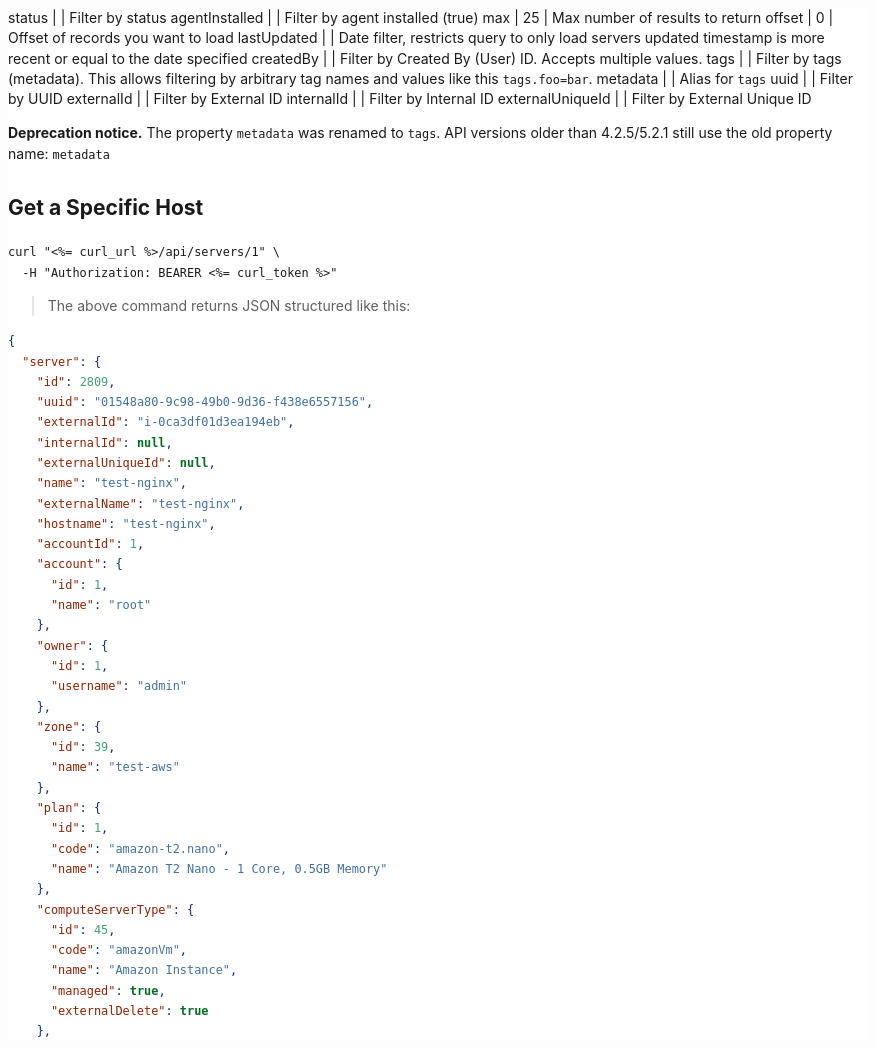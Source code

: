 status |  | Filter by status
agentInstalled |  | Filter by agent installed (true)
max | 25 | Max number of results to return
offset | 0 | Offset of records you want to load
lastUpdated |  | Date filter, restricts query to only load servers updated  timestamp is more recent or equal to the date specified
createdBy |  | Filter by Created By (User) ID. Accepts multiple values.
tags |  | Filter by tags (metadata). This allows filtering by arbitrary tag names and values like this `tags.foo=bar`.
metadata |  | Alias for `tags`
uuid |  | Filter by UUID
externalId |  | Filter by External ID
internalId |  | Filter by Internal ID
externalUniqueId |  | Filter by External Unique ID

<aside class="info">
<b>Deprecation notice.</b> The property <code>metadata</code> was renamed to <code>tags</code>. 
API versions older than 4.2.5/5.2.1 still use the old property name: <code>metadata</code>
</aside>

## Get a Specific Host


```shell
curl "<%= curl_url %>/api/servers/1" \
  -H "Authorization: BEARER <%= curl_token %>"
```

> The above command returns JSON structured like this:

```json
{
  "server": {
    "id": 2809,
    "uuid": "01548a80-9c98-49b0-9d36-f438e6557156",
    "externalId": "i-0ca3df01d3ea194eb",
    "internalId": null,
    "externalUniqueId": null,
    "name": "test-nginx",
    "externalName": "test-nginx",
    "hostname": "test-nginx",
    "accountId": 1,
    "account": {
      "id": 1,
      "name": "root"
    },
    "owner": {
      "id": 1,
      "username": "admin"
    },
    "zone": {
      "id": 39,
      "name": "test-aws"
    },
    "plan": {
      "id": 1,
      "code": "amazon-t2.nano",
      "name": "Amazon T2 Nano - 1 Core, 0.5GB Memory"
    },
    "computeServerType": {
      "id": 45,
      "code": "amazonVm",
      "name": "Amazon Instance",
      "managed": true,
      "externalDelete": true
    },
```